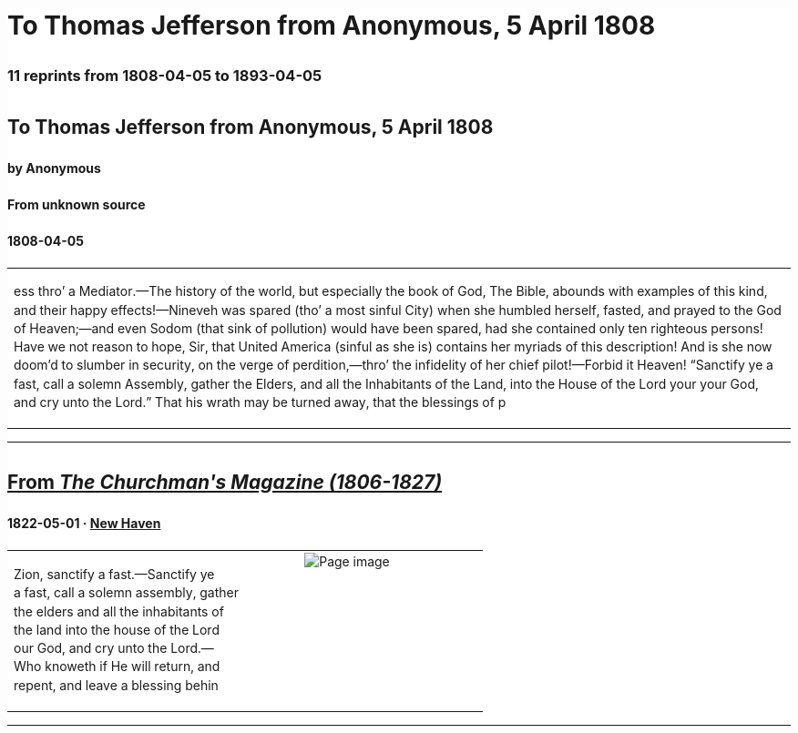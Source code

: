 
# To Thomas Jefferson from Anonymous, 5 April 1808

### 11 reprints from 1808-04-05 to 1893-04-05

## To Thomas Jefferson from Anonymous, 5 April 1808

#### by Anonymous

#### From unknown source

#### 1808-04-05

<table style="width: 100%;"><tr><td style="width: 50%">

ess thro’ a Mediator.—The history of the world, but especially the book of God, The Bible, abounds with examples of this kind, and their happy effects!—Nineveh was spared (tho’ a most sinful City) when she humbled herself, fasted, and prayed to the God of Heaven;—and even Sodom (that sink of pollution) would have been spared, had she contained only ten righteous persons! Have we not reason to hope, Sir, that United America (sinful as she is) contains her myriads of this description! And is she now doom’d to slumber in security, on the verge of perdition,—thro’ the infidelity of her chief pilot!—Forbid it Heaven! “Sanctify ye a fast, call a solemn Assembly, gather the Elders, and all the Inhabitants of the Land, into the House of the Lord your your God, and cry unto the Lord.” That his wrath may be turned away, that the blessings of p
</td></tr></table>

---

## [From _The Churchman's Magazine (1806-1827)_](https://archive.org/details/sim_churchmans-magazine_1822-05_2_5/page/n12/mode/1up?view=theater)

#### 1822-05-01 &middot; [New Haven](http://dbpedia.org/resource/New_Haven%2C_Connecticut)

<table style="width: 100%;"><tr><td style="width: 50%">

  
Zion, sanctify a fast.—Sanctify ye  
a fast, call a solemn assembly, gather  
the elders and all the inhabitants of  
the land into the house of the Lord  
our God, and cry unto the Lord.—  
Who knoweth if He will return, and  
repent, and leave a blessing behin
</td><td style="width: 50%; max-height: 75%; margin: auto; display: block;">
<img alt="Page image" src="https://iiif.archive.org/image/iiif/2/sim_churchmans-magazine_1822-05_2_5%2Fsim_churchmans-magazine_1822-05_2_5_jp2.zip%2Fsim_churchmans-magazine_1822-05_2_5_jp2%2Fsim_churchmans-magazine_1822-05_2_5_0012.jp2/pct:8.364197530864198,23.408924652523776,31.234567901234566,9.162399414776884/600,/0/default.jpg"/>
</td>
</tr></table>

---

